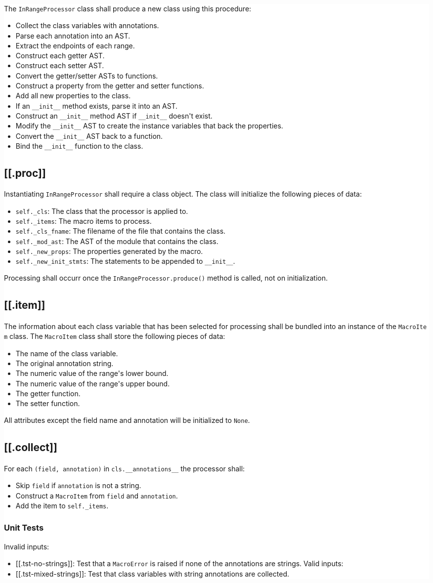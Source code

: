 The `InRangeProcessor` class shall produce a new class using this procedure:
- Collect the class variables with annotations.
- Parse each annotation into an AST.
- Extract the endpoints of each range.
- Construct each getter AST.
- Construct each setter AST.
- Convert the getter/setter ASTs to functions.
- Construct a property from the getter and setter functions.
- Add all new properties to the class.
- If an `__init__` method exists, parse it into an AST.
- Construct an `__init__` method AST if `__init__` doesn't exist.
- Modify the `__init__` AST to create the instance variables that back the properties.
- Convert the `__init__` AST back to a function.
- Bind the `__init__` function to the class.

## [[.proc]]
Instantiating `InRangeProcessor` shall require a class object. The class will initialize the following pieces of data:
- `self._cls`: The class that the processor is applied to.
- `self._items`: The macro items to process.
- `self._cls_fname`: The filename of the file that contains the class.
- `self._mod_ast`: The AST of the module that contains the class.
- `self._new_props`: The properties generated by the macro.
- `self._new_init_stmts`: The statements to be appended to `__init__`.

Processing shall occurr once the `InRangeProcessor.produce()` method is called, not on initialization.

## [[.item]]
The information about each class variable that has been selected for processing shall be bundled into an instance of the `MacroItem` class. The `MacroItem` class shall store the following pieces of data:
- The name of the class variable.
- The original annotation string.
- The numeric value of the range's lower bound.
- The numeric value of the range's upper bound.
- The getter function.
- The setter function.

All attributes except the field name and annotation will be initialized to `None`.

## [[.collect]]
For each `(field, annotation)` in `cls.__annotations__` the processor shall:
- Skip `field` if `annotation` is not a string.
- Construct a `MacroItem` from `field` and `annotation`.
- Add the item to `self._items`.

### Unit Tests
Invalid inputs:
- [[.tst-no-strings]]: Test that a `MacroError` is raised if none of the annotations are strings.
Valid inputs:
- [[.tst-mixed-strings]]: Test that class variables with string annotations are collected.
